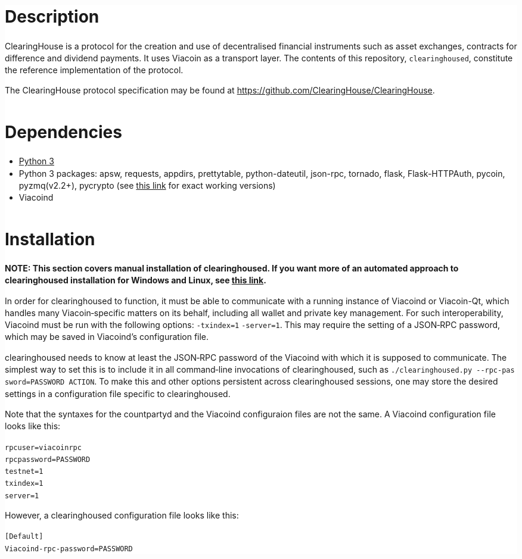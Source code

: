 # Description
ClearingHouse is a protocol for the creation and use of decentralised financial
instruments such as asset exchanges, contracts for difference and dividend
payments. It uses Viacoin as a transport layer. The contents of this
repository, `clearinghoused`, constitute the reference implementation of the
protocol.

The ClearingHouse protocol specification may be found at
<https://github.com/ClearingHouse/ClearingHouse>.

# Dependencies
* [Python 3](http://python.org)
* Python 3 packages: apsw, requests, appdirs, prettytable, python-dateutil, json-rpc, tornado, flask, Flask-HTTPAuth, pycoin, pyzmq(v2.2+), pycrypto (see [this link](https://github.com/CounterpartyXCH/clearinghoused/blob/master/pip-requirements.txt) for exact working versions)
* Viacoind

# Installation

**NOTE: This section covers manual installation of clearinghoused. If you want more of
an automated approach to clearinghoused installation for Windows and Linux, see [this link](http://clearinghoused-build.readthedocs.org/en/latest/).**

In order for clearinghoused to function, it must be able to communicate with a
running instance of Viacoind or Viacoin-Qt, which handles many Viacoin‐specific
matters on its behalf, including all wallet and private key management. For
such interoperability, Viacoind must be run with the following options:
`-txindex=1` `-server=1`. This may require the setting of a JSON‐RPC password,
which may be saved in Viacoind’s configuration file.

clearinghoused needs to know at least the JSON‐RPC password of the Viacoind with
which it is supposed to communicate. The simplest way to set this is to
include it in all command‐line invocations of clearinghoused, such as
`./clearinghoused.py --rpc-password=PASSWORD ACTION`. To make this and other
options persistent across clearinghoused sessions, one may store the desired
settings in a configuration file specific to clearinghoused.

Note that the syntaxes for the countpartyd and the Viacoind configuraion
files are not the same. A Viacoind configuration file looks like this:

	rpcuser=viacoinrpc
	rpcpassword=PASSWORD
	testnet=1
	txindex=1
	server=1

However, a clearinghoused configuration file looks like this:

	[Default]
	Viacoind-rpc-password=PASSWORD
